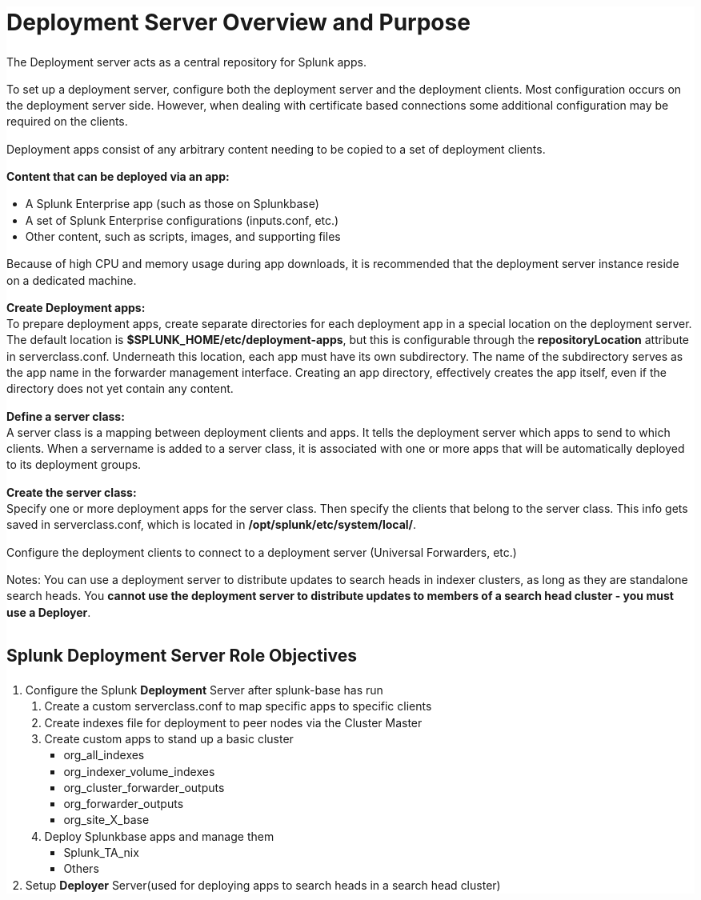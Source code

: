 # Deployment Server Overview and Purpose

The Deployment server acts as a central repository for Splunk apps.

To set up a deployment server, configure both the deployment server and the deployment clients.
Most configuration occurs on the deployment server side. However, when dealing with certificate based connections some additional configuration may be required on the clients.

Deployment apps consist of any arbitrary content needing to be copied to a set of deployment clients.

**Content that can be deployed via an app:**  
  - A Splunk Enterprise app (such as those on Splunkbase)
  - A set of Splunk Enterprise configurations (inputs.conf, etc.)
  - Other content, such as scripts, images, and supporting files

Because of high CPU and memory usage during app downloads, it is recommended that the deployment server instance reside on a dedicated machine.

**Create Deployment apps:**  
To prepare deployment apps, create separate directories for each deployment app in a special location on the deployment server.
The default location is **$SPLUNK_HOME/etc/deployment-apps**, but this is configurable through the **repositoryLocation** attribute in serverclass.conf.
Underneath this location, each app must have its own subdirectory. The name of the subdirectory serves as the app name in the forwarder management interface.
Creating an app directory, effectively creates the app itself, even if the directory does not yet contain any content.

**Define a server class:**  
A server class is a mapping between deployment clients and apps. It tells the deployment server which apps to send to which clients. 
When a servername is added to a server class, it is associated with one or more apps that will be automatically deployed to its deployment groups.

**Create the server class:**  
Specify one or more deployment apps for the server class. Then specify the clients that belong to the server class.
This info gets saved in serverclass.conf, which is located in **/opt/splunk/etc/system/local/**.

Configure the deployment clients to connect to a deployment server (Universal Forwarders, etc.)

Notes: You can use a deployment server to distribute updates to search heads in indexer clusters, as long as they are standalone search heads. 
You **cannot use the deployment server to distribute updates to members of a search head cluster - you must use a Deployer**.

## Splunk Deployment Server Role Objectives

1. Configure the Splunk **Deployment** Server after splunk-base has run
    1. Create a custom serverclass.conf to map specific apps to specific clients
    2. Create indexes file for deployment to peer nodes via the Cluster Master
    3. Create custom apps to stand up a basic cluster
        - org_all_indexes
        - org_indexer_volume_indexes 
        - org_cluster_forwarder_outputs
        - org_forwarder_outputs
        - org_site_X_base
    4. Deploy Splunkbase apps and manage them
        - Splunk_TA_nix
        - Others
2. Setup **Deployer** Server(used for deploying apps to search heads in a search head cluster)
